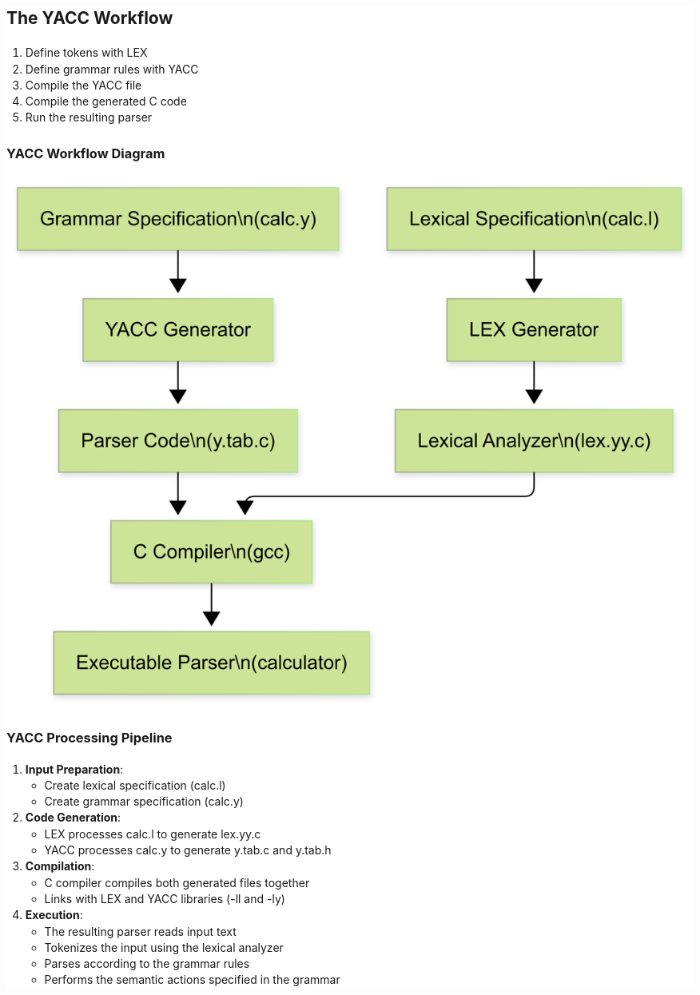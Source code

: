 ## The YACC Workflow

1. Define tokens with LEX
2. Define grammar rules with YACC
3. Compile the YACC file
4. Compile the generated C code
5. Run the resulting parser

### YACC Workflow Diagram

![YACC Workflow Diagram](public/diagrams/yacc_workflow.png)

### YACC Processing Pipeline

1. **Input Preparation**:
   - Create lexical specification (calc.l)
   - Create grammar specification (calc.y)
2. **Code Generation**:
   - LEX processes calc.l to generate lex.yy.c
   - YACC processes calc.y to generate y.tab.c and y.tab.h
3. **Compilation**:
   - C compiler compiles both generated files together
   - Links with LEX and YACC libraries (-ll and -ly)
4. **Execution**:
   - The resulting parser reads input text
   - Tokenizes the input using the lexical analyzer
   - Parses according to the grammar rules
   - Performs the semantic actions specified in the grammar
